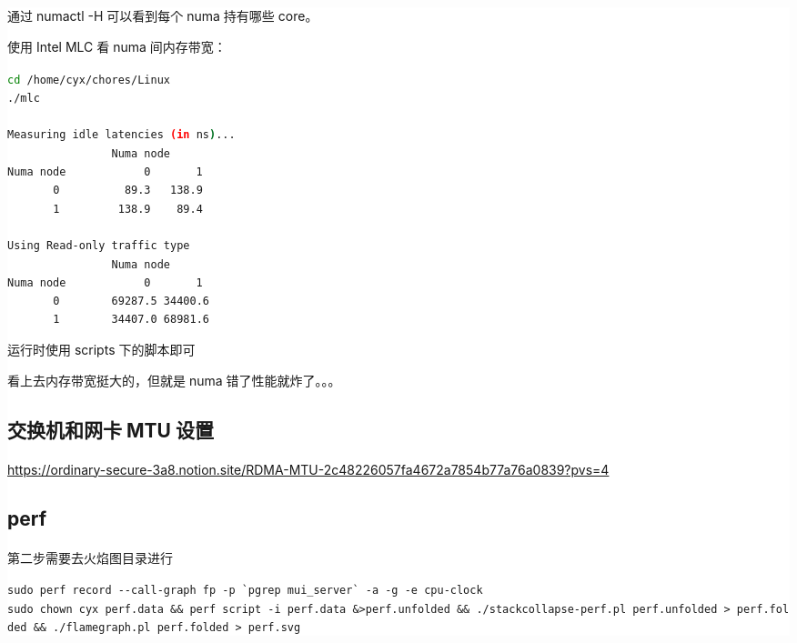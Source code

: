通过 numactl -H 可以看到每个 numa 持有哪些 core。

使用 Intel MLC 看 numa 间内存带宽：

```bash
cd /home/cyx/chores/Linux
./mlc

Measuring idle latencies (in ns)...
                Numa node
Numa node            0       1
       0          89.3   138.9
       1         138.9    89.4

Using Read-only traffic type
                Numa node
Numa node            0       1
       0        69287.5 34400.6
       1        34407.0 68981.6
```

运行时使用 scripts 下的脚本即可

看上去内存带宽挺大的，但就是 numa 错了性能就炸了。。。

## 交换机和网卡 MTU 设置

https://ordinary-secure-3a8.notion.site/RDMA-MTU-2c48226057fa4672a7854b77a76a0839?pvs=4

## perf

第二步需要去火焰图目录进行

```
sudo perf record --call-graph fp -p `pgrep mui_server` -a -g -e cpu-clock
sudo chown cyx perf.data && perf script -i perf.data &>perf.unfolded && ./stackcollapse-perf.pl perf.unfolded > perf.folded && ./flamegraph.pl perf.folded > perf.svg
```

